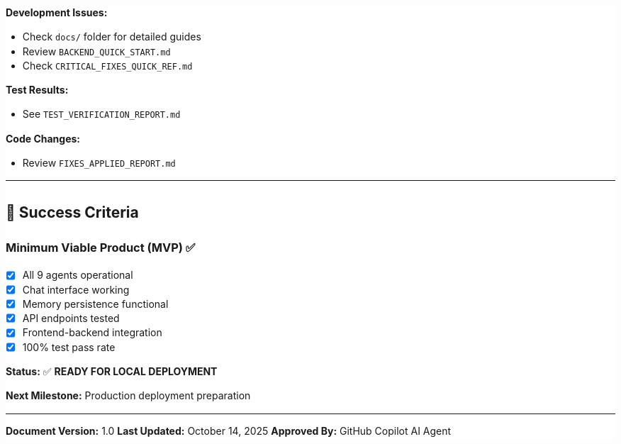**Development Issues:**

- Check `docs/` folder for detailed guides
- Review `BACKEND_QUICK_START.md`
- Check `CRITICAL_FIXES_QUICK_REF.md`

**Test Results:**

- See `TEST_VERIFICATION_REPORT.md`

**Code Changes:**

- Review `FIXES_APPLIED_REPORT.md`

---

## 🎉 Success Criteria

### Minimum Viable Product (MVP) ✅

- [x] All 9 agents operational
- [x] Chat interface working
- [x] Memory persistence functional
- [x] API endpoints tested
- [x] Frontend-backend integration
- [x] 100% test pass rate

**Status:** ✅ **READY FOR LOCAL DEPLOYMENT**

**Next Milestone:** Production deployment preparation

---

**Document Version:** 1.0
**Last Updated:** October 14, 2025
**Approved By:** GitHub Copilot AI Agent
